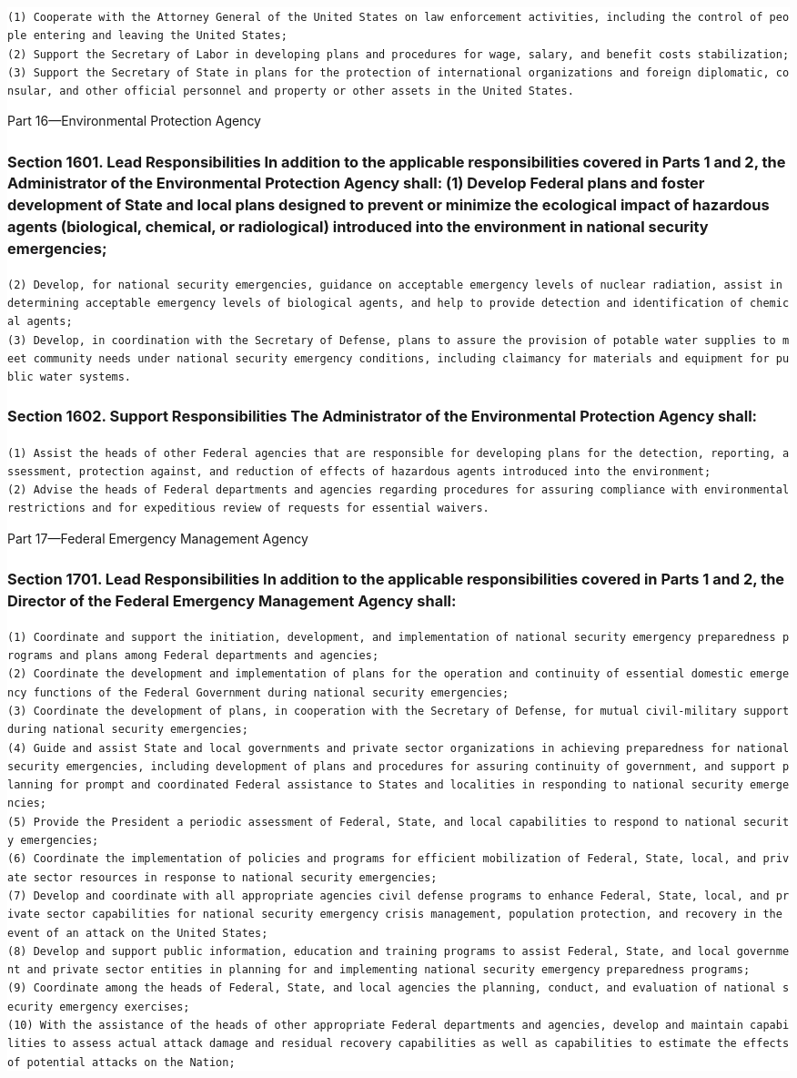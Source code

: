     (1) Cooperate with the Attorney General of the United States on law enforcement activities, including the control of people entering and leaving the United States;
    (2) Support the Secretary of Labor in developing plans and procedures for wage, salary, and benefit costs stabilization;
    (3) Support the Secretary of State in plans for the protection of international organizations and foreign diplomatic, consular, and other official personnel and property or other assets in the United States.
Part 16—Environmental Protection Agency
### Section 1601. Lead Responsibilities In addition to the applicable responsibilities covered in Parts 1 and 2, the Administrator of the Environmental Protection Agency shall: (1) Develop Federal plans and foster development of State and local plans designed to prevent or minimize the ecological impact of hazardous agents (biological, chemical, or radiological) introduced into the environment in national security emergencies;

    (2) Develop, for national security emergencies, guidance on acceptable emergency levels of nuclear radiation, assist in determining acceptable emergency levels of biological agents, and help to provide detection and identification of chemical agents;
    (3) Develop, in coordination with the Secretary of Defense, plans to assure the provision of potable water supplies to meet community needs under national security emergency conditions, including claimancy for materials and equipment for public water systems.
### Section 1602. Support Responsibilities The Administrator of the Environmental Protection Agency shall:

    (1) Assist the heads of other Federal agencies that are responsible for developing plans for the detection, reporting, assessment, protection against, and reduction of effects of hazardous agents introduced into the environment;
    (2) Advise the heads of Federal departments and agencies regarding procedures for assuring compliance with environmental restrictions and for expeditious review of requests for essential waivers.
Part 17—Federal Emergency Management Agency
### Section 1701. Lead Responsibilities In addition to the applicable responsibilities covered in Parts 1 and 2, the Director of the Federal Emergency Management Agency shall:

    (1) Coordinate and support the initiation, development, and implementation of national security emergency preparedness programs and plans among Federal departments and agencies;
    (2) Coordinate the development and implementation of plans for the operation and continuity of essential domestic emergency functions of the Federal Government during national security emergencies;
    (3) Coordinate the development of plans, in cooperation with the Secretary of Defense, for mutual civil-military support during national security emergencies;
    (4) Guide and assist State and local governments and private sector organizations in achieving preparedness for national security emergencies, including development of plans and procedures for assuring continuity of government, and support planning for prompt and coordinated Federal assistance to States and localities in responding to national security emergencies;
    (5) Provide the President a periodic assessment of Federal, State, and local capabilities to respond to national security emergencies;
    (6) Coordinate the implementation of policies and programs for efficient mobilization of Federal, State, local, and private sector resources in response to national security emergencies;
    (7) Develop and coordinate with all appropriate agencies civil defense programs to enhance Federal, State, local, and private sector capabilities for national security emergency crisis management, population protection, and recovery in the event of an attack on the United States;
    (8) Develop and support public information, education and training programs to assist Federal, State, and local government and private sector entities in planning for and implementing national security emergency preparedness programs;
    (9) Coordinate among the heads of Federal, State, and local agencies the planning, conduct, and evaluation of national security emergency exercises;
    (10) With the assistance of the heads of other appropriate Federal departments and agencies, develop and maintain capabilities to assess actual attack damage and residual recovery capabilities as well as capabilities to estimate the effects of potential attacks on the Nation;
